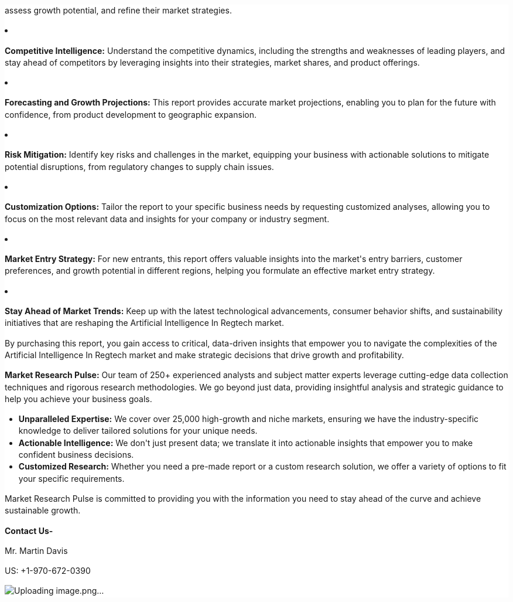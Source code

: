 assess growth potential, and refine their market strategies.</p></li><li><p><strong>Competitive Intelligence:</strong> Understand the competitive dynamics, including the strengths and weaknesses of leading players, and stay ahead of competitors by leveraging insights into their strategies, market shares, and product offerings.</p></li><li><p><strong>Forecasting and Growth Projections:</strong> This report provides accurate market projections, enabling you to plan for the future with confidence, from product development to geographic expansion.</p></li><li><p><strong>Risk Mitigation:</strong> Identify key risks and challenges in the market, equipping your business with actionable solutions to mitigate potential disruptions, from regulatory changes to supply chain issues.</p></li><li><p><strong>Customization Options:</strong> Tailor the report to your specific business needs by requesting customized analyses, allowing you to focus on the most relevant data and insights for your company or industry segment.</p></li><li><p><strong>Market Entry Strategy:</strong> For new entrants, this report offers valuable insights into the market's entry barriers, customer preferences, and growth potential in different regions, helping you formulate an effective market entry strategy.</p></li><li><p><strong>Stay Ahead of Market Trends:</strong> Keep up with the latest technological advancements, consumer behavior shifts, and sustainability initiatives that are reshaping the Artificial Intelligence In Regtech market.</p></li></ol><p>By purchasing this report, you gain access to critical, data-driven insights that empower you to navigate the complexities of the Artificial Intelligence In Regtech market and make strategic decisions that drive growth and profitability.</p><p><strong>Market Research Pulse:</strong>&nbsp;Our team of 250+ experienced analysts and subject matter experts leverage cutting-edge data collection techniques and rigorous research methodologies. We go beyond just data, providing insightful analysis and strategic guidance to help you achieve your business goals.</p><ul><li><strong>Unparalleled Expertise:</strong>&nbsp;We cover over 25,000 high-growth and niche markets, ensuring we have the industry-specific knowledge to deliver tailored solutions for your unique needs.</li><li><strong>Actionable Intelligence:</strong>&nbsp;We don't just present data; we translate it into actionable insights that empower you to make confident business decisions.</li><li><strong>Customized Research:</strong>&nbsp;Whether you need a pre-made report or a custom research solution, we offer a variety of options to fit your specific requirements.</li></ul><p>Market Research Pulse is committed to providing you with the information you need to stay ahead of the curve and achieve sustainable growth.</p><p><strong>Contact Us-</strong></p><p>Mr. Martin Davis</p><p>US: +1-970-672-0390</p>
![Uploading image.png…]()
